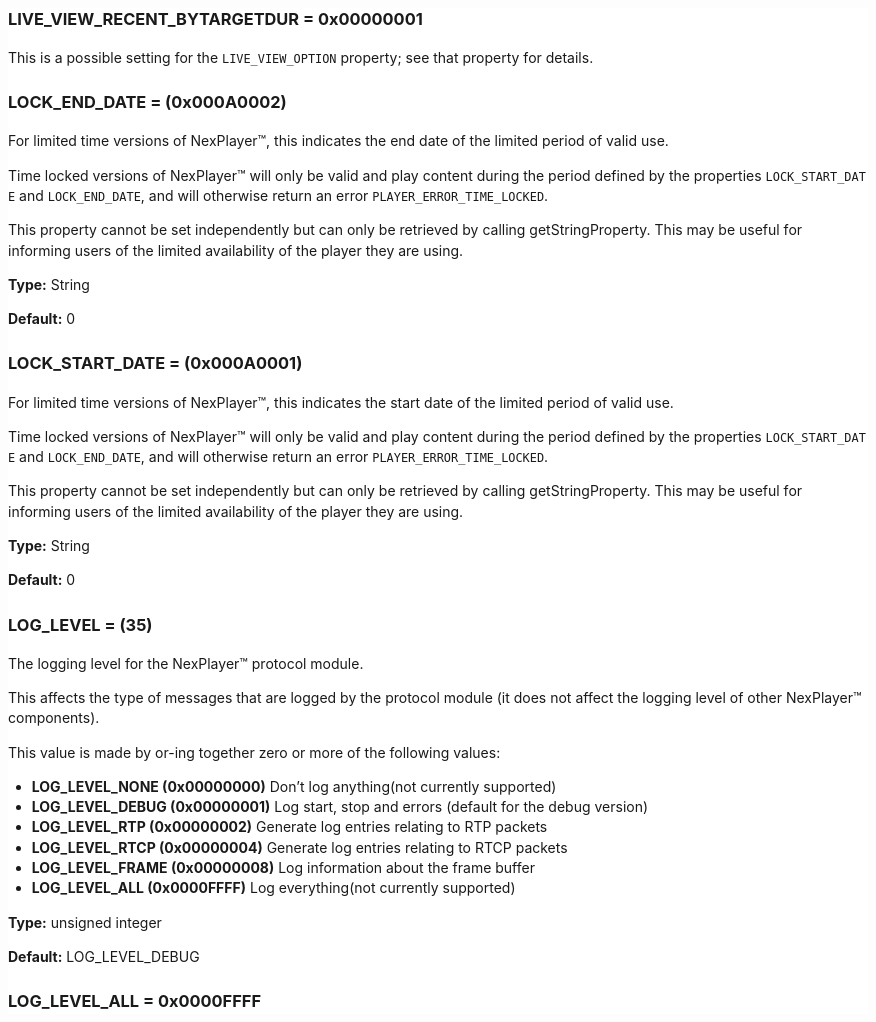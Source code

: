 ### LIVE\_VIEW\_RECENT\_BYTARGETDUR = 0x00000001 

This is a possible setting for the `LIVE_VIEW_OPTION` property; see that property for details.

### LOCK\_END\_DATE = (0x000A0002)

For limited time versions of NexPlayer™, this indicates the end date of the limited period of valid use.

Time locked versions of NexPlayer™ will only be valid and play content during the period defined by the properties `LOCK_START_DATE` and `LOCK_END_DATE`, and will otherwise return an error `PLAYER_ERROR_TIME_LOCKED`.

This property cannot be set independently but can only be retrieved by calling getStringProperty. This may be useful for informing users of the limited availability of the player they are using.

**Type:** String

**Default:** 0

### LOCK\_START\_DATE = (0x000A0001)

For limited time versions of NexPlayer™, this indicates the start date of the limited period of valid use.

Time locked versions of NexPlayer™ will only be valid and play content during the period defined by the properties `LOCK_START_DATE` and `LOCK_END_DATE`, and will otherwise return an error `PLAYER_ERROR_TIME_LOCKED`.

This property cannot be set independently but can only be retrieved by calling getStringProperty. This may be useful for informing users of the limited availability of the player they are using.

**Type:** String

**Default:** 0
 
### LOG\_LEVEL = (35)

The logging level for the NexPlayer™ protocol module.

This affects the type of messages that are logged by the protocol module (it does not affect the logging level of other NexPlayer™ components).

This value is made by or-ing together zero or more of the following values:

- **LOG\_LEVEL\_NONE (0x00000000)** Don’t log anything(not currently supported)
- **LOG\_LEVEL\_DEBUG (0x00000001)** Log start, stop and errors (default for the debug version)
- **LOG\_LEVEL\_RTP (0x00000002)** Generate log entries relating to RTP packets
- **LOG\_LEVEL\_RTCP (0x00000004)** Generate log entries relating to RTCP packets
- **LOG\_LEVEL\_FRAME (0x00000008)** Log information about the frame buffer
- **LOG\_LEVEL\_ALL (0x0000FFFF)** Log everything(not currently supported)

**Type:** unsigned integer

**Default:** LOG\_LEVEL\_DEBUG

### LOG\_LEVEL\_ALL = 0x0000FFFF 
